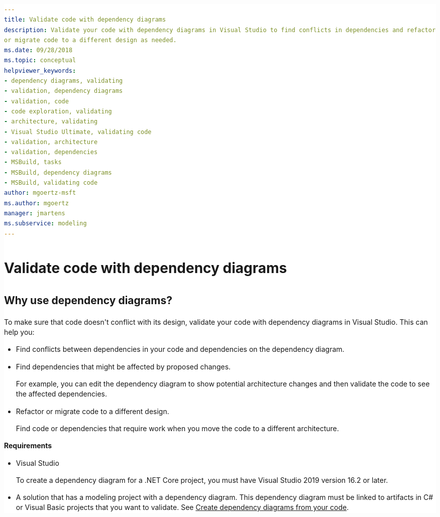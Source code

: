 ```yaml
---
title: Validate code with dependency diagrams
description: Validate your code with dependency diagrams in Visual Studio to find conflicts in dependencies and refactor or migrate code to a different design as needed.
ms.date: 09/28/2018
ms.topic: conceptual
helpviewer_keywords:
- dependency diagrams, validating
- validation, dependency diagrams
- validation, code
- code exploration, validating
- architecture, validating
- Visual Studio Ultimate, validating code
- validation, architecture
- validation, dependencies
- MSBuild, tasks
- MSBuild, dependency diagrams
- MSBuild, validating code
author: mgoertz-msft
ms.author: mgoertz
manager: jmartens
ms.subservice: modeling
---
```

# Validate code with dependency diagrams

## Why use dependency diagrams?

To make sure that code doesn't conflict with its design, validate your code with dependency diagrams in Visual Studio. This can help you:

- Find conflicts between dependencies in your code and dependencies on the dependency diagram.

- Find dependencies that might be affected by proposed changes.

   For example, you can edit the dependency diagram  to show potential architecture changes and then validate the code to see the affected dependencies.

- Refactor or migrate code to a different design.

   Find code or dependencies that require work when you move the code to a different architecture.

**Requirements**

- Visual Studio

  To create a dependency diagram for a .NET Core project, you must have Visual Studio 2019 version 16.2 or later.

- A solution that has a modeling project with a dependency diagram. This dependency diagram must be linked to artifacts in C# or Visual Basic projects that you want to validate. See [Create dependency diagrams from your code](../modeling/create-layer-diagrams-from-your-code.md).

